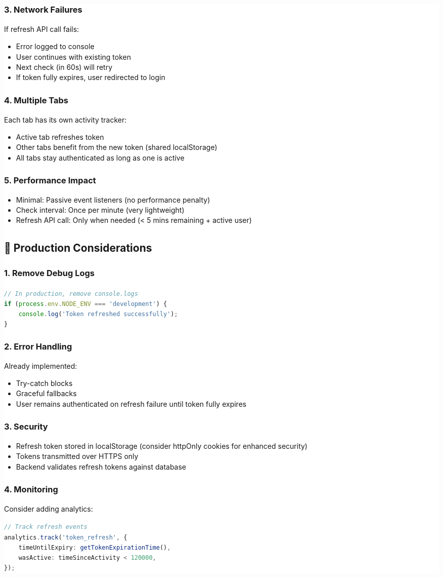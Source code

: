 ### 3. **Network Failures**
If refresh API call fails:
- Error logged to console
- User continues with existing token
- Next check (in 60s) will retry
- If token fully expires, user redirected to login

### 4. **Multiple Tabs**
Each tab has its own activity tracker:
- Active tab refreshes token
- Other tabs benefit from the new token (shared localStorage)
- All tabs stay authenticated as long as one is active

### 5. **Performance Impact**
- Minimal: Passive event listeners (no performance penalty)
- Check interval: Once per minute (very lightweight)
- Refresh API call: Only when needed (< 5 mins remaining + active user)

## 🚀 Production Considerations

### 1. **Remove Debug Logs**
```typescript
// In production, remove console.logs
if (process.env.NODE_ENV === 'development') {
    console.log('Token refreshed successfully');
}
```

### 2. **Error Handling**
Already implemented:
- Try-catch blocks
- Graceful fallbacks
- User remains authenticated on refresh failure until token fully expires

### 3. **Security**
- Refresh token stored in localStorage (consider httpOnly cookies for enhanced security)
- Tokens transmitted over HTTPS only
- Backend validates refresh tokens against database

### 4. **Monitoring**
Consider adding analytics:
```typescript
// Track refresh events
analytics.track('token_refresh', {
    timeUntilExpiry: getTokenExpirationTime(),
    wasActive: timeSinceActivity < 120000,
});
```
